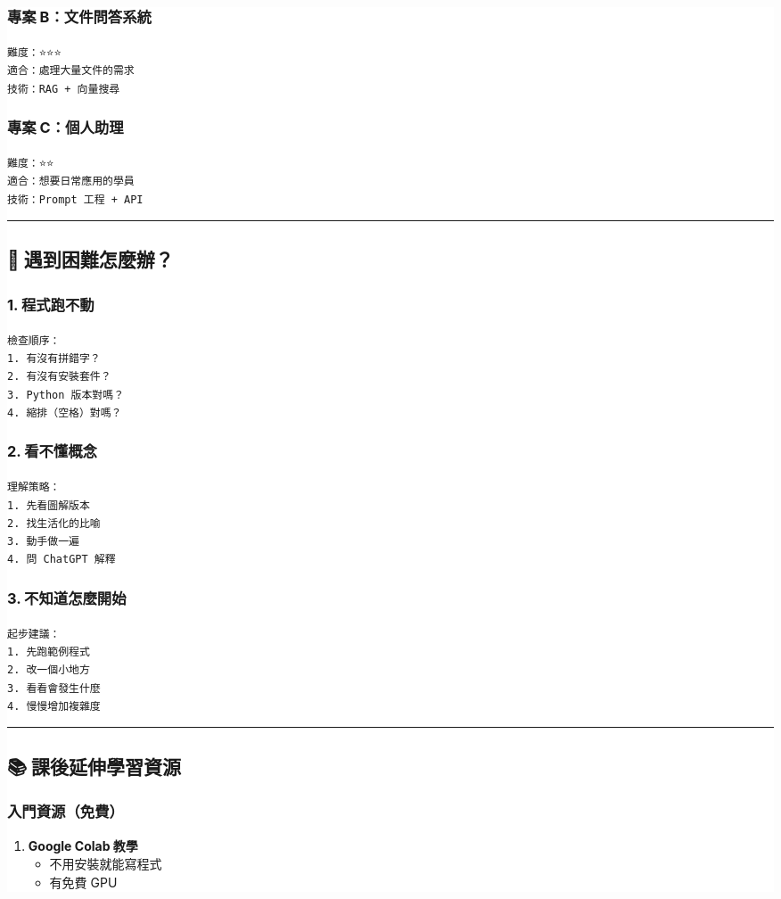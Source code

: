 ### 專案 B：文件問答系統
```
難度：⭐⭐⭐
適合：處理大量文件的需求
技術：RAG + 向量搜尋
```

### 專案 C：個人助理
```
難度：⭐⭐
適合：想要日常應用的學員
技術：Prompt 工程 + API
```

---

## 🚨 遇到困難怎麼辦？

### 1. 程式跑不動
```
檢查順序：
1. 有沒有拼錯字？
2. 有沒有安裝套件？
3. Python 版本對嗎？
4. 縮排（空格）對嗎？
```

### 2. 看不懂概念
```
理解策略：
1. 先看圖解版本
2. 找生活化的比喻
3. 動手做一遍
4. 問 ChatGPT 解釋
```

### 3. 不知道怎麼開始
```
起步建議：
1. 先跑範例程式
2. 改一個小地方
3. 看看會發生什麼
4. 慢慢增加複雜度
```

---

## 📚 課後延伸學習資源

### 入門資源（免費）
1. **Google Colab 教學**
   - 不用安裝就能寫程式
   - 有免費 GPU
